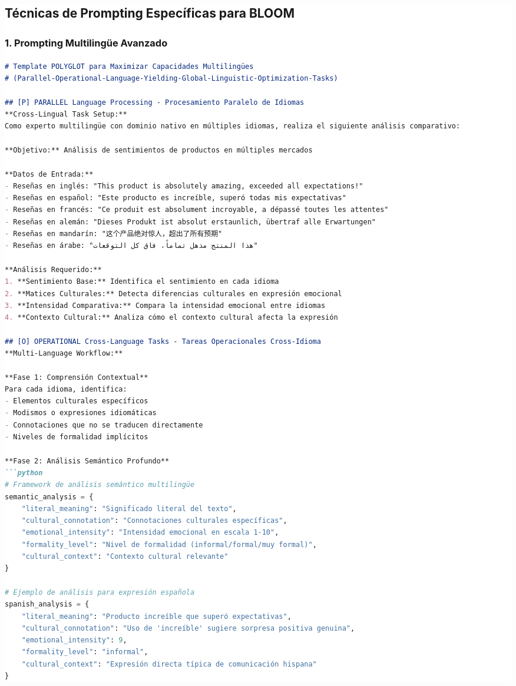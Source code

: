 ## Técnicas de Prompting Específicas para BLOOM

### 1. Prompting Multilingüe Avanzado

```markdown
# Template POLYGLOT para Maximizar Capacidades Multilingües
# (Parallel-Operational-Language-Yielding-Global-Linguistic-Optimization-Tasks)

## [P] PARALLEL Language Processing - Procesamiento Paralelo de Idiomas
**Cross-Lingual Task Setup:**
Como experto multilingüe con dominio nativo en múltiples idiomas, realiza el siguiente análisis comparativo:

**Objetivo:** Análisis de sentimientos de productos en múltiples mercados

**Datos de Entrada:**
- Reseñas en inglés: "This product is absolutely amazing, exceeded all expectations!"
- Reseñas en español: "Este producto es increíble, superó todas mis expectativas"
- Reseñas en francés: "Ce produit est absolument incroyable, a dépassé toutes les attentes"
- Reseñas en alemán: "Dieses Produkt ist absolut erstaunlich, übertraf alle Erwartungen"
- Reseñas en mandarín: "这个产品绝对惊人，超出了所有预期"
- Reseñas en árabe: "هذا المنتج مذهل تماماً، فاق كل التوقعات"

**Análisis Requerido:**
1. **Sentimiento Base:** Identifica el sentimiento en cada idioma
2. **Matices Culturales:** Detecta diferencias culturales en expresión emocional
3. **Intensidad Comparativa:** Compara la intensidad emocional entre idiomas
4. **Contexto Cultural:** Analiza cómo el contexto cultural afecta la expresión

## [O] OPERATIONAL Cross-Language Tasks - Tareas Operacionales Cross-Idioma
**Multi-Language Workflow:**

**Fase 1: Comprensión Contextual**
Para cada idioma, identifica:
- Elementos culturales específicos
- Modismos o expresiones idiomáticas
- Connotaciones que no se traducen directamente
- Niveles de formalidad implícitos

**Fase 2: Análisis Semántico Profundo**
```python
# Framework de análisis semántico multilingüe
semantic_analysis = {
    "literal_meaning": "Significado literal del texto",
    "cultural_connotation": "Connotaciones culturales específicas",
    "emotional_intensity": "Intensidad emocional en escala 1-10",
    "formality_level": "Nivel de formalidad (informal/formal/muy formal)",
    "cultural_context": "Contexto cultural relevante"
}

# Ejemplo de análisis para expresión española
spanish_analysis = {
    "literal_meaning": "Producto increíble que superó expectativas",
    "cultural_connotation": "Uso de 'increíble' sugiere sorpresa positiva genuina",
    "emotional_intensity": 9,
    "formality_level": "informal",
    "cultural_context": "Expresión directa típica de comunicación hispana"
}
```
